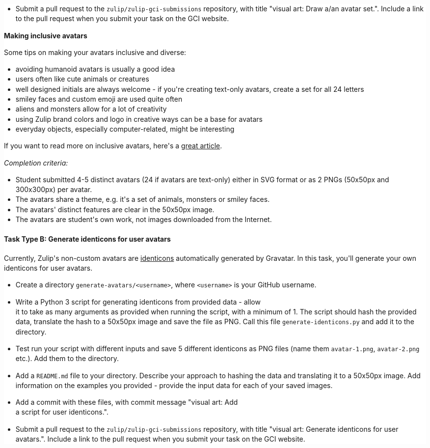* Submit a pull request to the `zulip/zulip-gci-submissions` repository, with
  title "visual art: Draw a/an <theme> avatar set.". Include a link to the
  pull request when you submit your task on the GCI website.

**Making inclusive avatars**

Some tips on making your avatars inclusive and diverse:
- avoiding humanoid avatars is usually a good idea
- users often like cute animals or creatures
- well designed initials are always welcome - if you're creating text-only
  avatars, create a set for all 24 letters
- smiley faces and custom emoji are used quite often
- aliens and monsters allow for a lot of creativity
- using Zulip brand colors and logo in creative ways can be a base for avatars
- everyday objects, especially computer-related, might be interesting

If you want to read more on inclusive avatars, here's a [great article](https://uxdesign.cc/design-avatars-that-make-sense-and-be-more-inclusive-in-the-process-d4dd6a486ea6).

*Completion criteria:*
* Student submitted 4-5 distinct avatars (24 if avatars are text-only) either
  in SVG format or as 2 PNGs (50x50px and 300x300px) per avatar.
* The avatars share a theme, e.g. it's a set of animals, monsters or smiley
faces.
* The avatars' distinct features are clear in the 50x50px image.
* The avatars are student's own work, not images downloaded from the Internet.

#### Task Type B: Generate identicons for user avatars

Currently, Zulip's non-custom avatars are  [identicons](https://en.wikipedia.org/wiki/Identicon) automatically generated
by Gravatar. In this task, you'll generate your own identicons for user avatars.

* Create a directory `generate-avatars/<username>`, where `<username>` is
  your GitHub username.

* Write a Python 3 script for generating identicons from provided data - allow  
  it to take as many arguments as provided when running the script, with a
  minimum of 1. The script should hash the provided data, translate the hash to
  a 50x50px image and save the file as PNG. Call this file
  `generate-identicons.py` and add it to the directory.

* Test run your script with different inputs and save 5 different identicons as
  PNG files (name them `avatar-1.png`, `avatar-2.png` etc.). Add them to the
  directory.

* Add a `README.md` file to your directory. Describe your approach to hashing
  the data and translating it to a 50x50px image. Add information on the
  examples you provided - provide the input data for each of your saved images.

* Add a commit with these files, with commit message "visual art: Add    
  a script for user identicons.".

* Submit a pull request to the `zulip/zulip-gci-submissions` repository, with
  title "visual art: Generate identicons for user avatars.". Include a link to
  the pull request when you submit your task on the GCI website.

